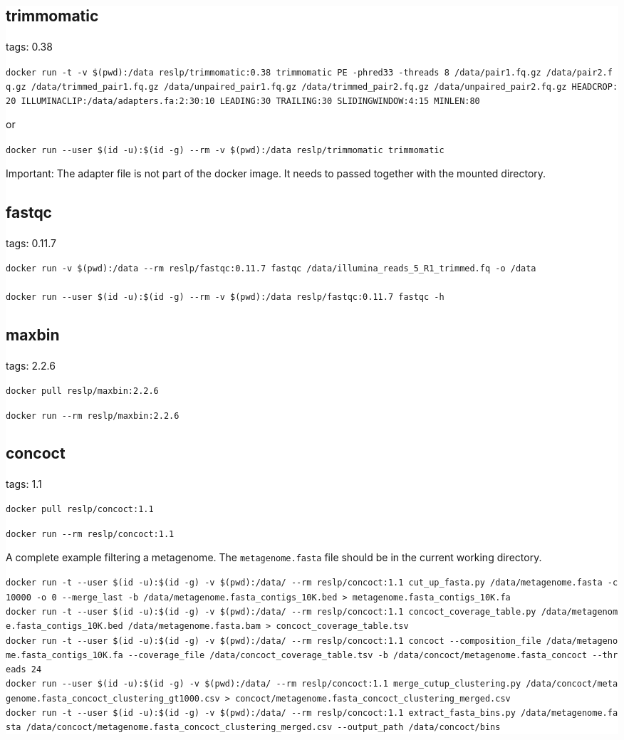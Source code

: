 
## trimmomatic
tags: 0.38

```
docker run -t -v $(pwd):/data reslp/trimmomatic:0.38 trimmomatic PE -phred33 -threads 8 /data/pair1.fq.gz /data/pair2.fq.gz /data/trimmed_pair1.fq.gz /data/unpaired_pair1.fq.gz /data/trimmed_pair2.fq.gz /data/unpaired_pair2.fq.gz HEADCROP:20 ILLUMINACLIP:/data/adapters.fa:2:30:10 LEADING:30 TRAILING:30 SLIDINGWINDOW:4:15 MINLEN:80
```
or

```
docker run --user $(id -u):$(id -g) --rm -v $(pwd):/data reslp/trimmomatic trimmomatic
```

Important: The adapter file is not part of the docker image. It needs to passed together with the mounted directory.


## fastqc
tags: 0.11.7

```
docker run -v $(pwd):/data --rm reslp/fastqc:0.11.7 fastqc /data/illumina_reads_5_R1_trimmed.fq -o /data

docker run --user $(id -u):$(id -g) --rm -v $(pwd):/data reslp/fastqc:0.11.7 fastqc -h
```

## maxbin
tags: 2.2.6

`docker pull reslp/maxbin:2.2.6`

`docker run --rm reslp/maxbin:2.2.6`

## concoct
tags: 1.1

`docker pull reslp/concoct:1.1`

`docker run --rm reslp/concoct:1.1`

A complete example filtering a metagenome. The `metagenome.fasta` file should be in the current working directory.

```
docker run -t --user $(id -u):$(id -g) -v $(pwd):/data/ --rm reslp/concoct:1.1 cut_up_fasta.py /data/metagenome.fasta -c 10000 -o 0 --merge_last -b /data/metagenome.fasta_contigs_10K.bed > metagenome.fasta_contigs_10K.fa
docker run -t --user $(id -u):$(id -g) -v $(pwd):/data/ --rm reslp/concoct:1.1 concoct_coverage_table.py /data/metagenome.fasta_contigs_10K.bed /data/metagenome.fasta.bam > concoct_coverage_table.tsv
docker run -t --user $(id -u):$(id -g) -v $(pwd):/data/ --rm reslp/concoct:1.1 concoct --composition_file /data/metagenome.fasta_contigs_10K.fa --coverage_file /data/concoct_coverage_table.tsv -b /data/concoct/metagenome.fasta_concoct --threads 24
docker run --user $(id -u):$(id -g) -v $(pwd):/data/ --rm reslp/concoct:1.1 merge_cutup_clustering.py /data/concoct/metagenome.fasta_concoct_clustering_gt1000.csv > concoct/metagenome.fasta_concoct_clustering_merged.csv
docker run -t --user $(id -u):$(id -g) -v $(pwd):/data/ --rm reslp/concoct:1.1 extract_fasta_bins.py /data/metagenome.fasta /data/concoct/metagenome.fasta_concoct_clustering_merged.csv --output_path /data/concoct/bins
```
